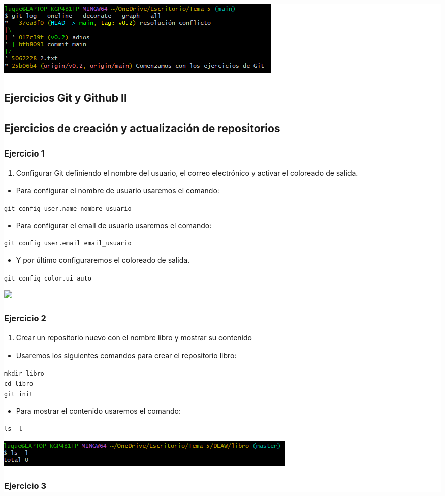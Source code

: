 ![](../assets/imagenes/fotos5.1/listado_cambios.png)

## Ejercicios Git y Github II
## Ejercicios de creación y actualización de repositorios
### Ejercicio 1

1. Configurar Git definiendo el nombre del usuario, el correo electrónico y activar el coloreado de salida.

- Para configurar el nombre de usuario usaremos el comando:

````git config user.name nombre_usuario````

- Para configurar el email de usuario usaremos el comando:

````git config user.email email_usuario````

- Y por último configuraremos el coloreado de salida.

````git config color.ui auto````

![](../assets/imagenes/fotos5.1/configuracion_git.png)

### Ejercicio 2

1. Crear un repositorio nuevo con el nombre libro y mostrar su contenido
- Usaremos los siguientes comandos para crear el repositorio libro:
````githubexpressionlanguage
mkdir libro
cd libro
git init
````

- Para mostrar el contenido usaremos el comando:

````githubexpressionlanguage
ls -l
````

![](../assets/imagenes/fotos5.1/estado_libro.png)

### Ejercicio 3
